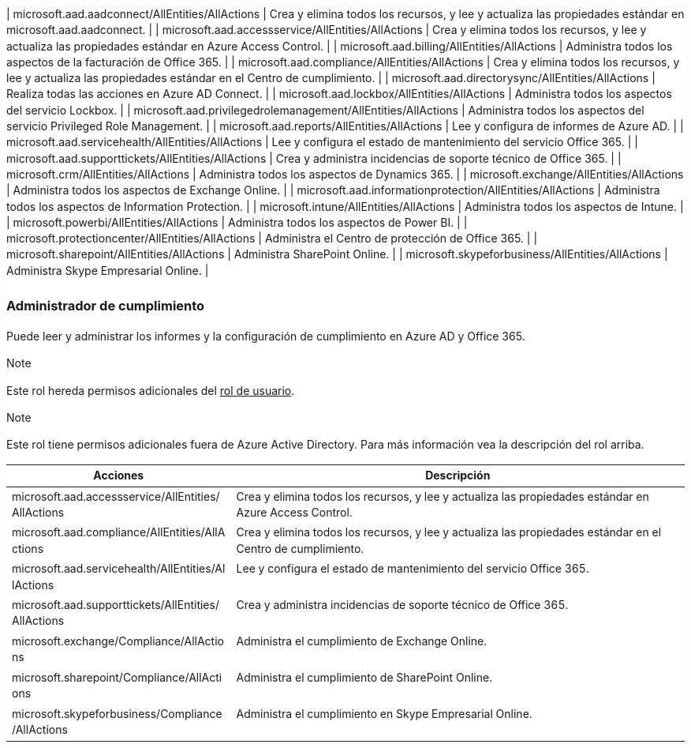 | microsoft.aad.aadconnect/AllEntities/AllActions | Crea y elimina todos los recursos, y lee y actualiza las propiedades estándar en microsoft.aad.aadconnect. |
| microsoft.aad.accessservice/AllEntities/AllActions | Crea y elimina todos los recursos, y lee y actualiza las propiedades estándar en Azure Access Control. |
| microsoft.aad.billing/AllEntities/AllActions | Administra todos los aspectos de la facturación de Office 365. |
| microsoft.aad.compliance/AllEntities/AllActions | Crea y elimina todos los recursos, y lee y actualiza las propiedades estándar en el Centro de cumplimiento. |
| microsoft.aad.directorysync/AllEntities/AllActions | Realiza todas las acciones en Azure AD Connect. |
| microsoft.aad.lockbox/AllEntities/AllActions | Administra todos los aspectos del servicio Lockbox. |
| microsoft.aad.privilegedrolemanagement/AllEntities/AllActions | Administra todos los aspectos del servicio Privileged Role Management. |
| microsoft.aad.reports/AllEntities/AllActions | Lee y configura de informes de Azure AD. |
| microsoft.aad.servicehealth/AllEntities/AllActions | Lee y configura el estado de mantenimiento del servicio Office 365. |
| microsoft.aad.supporttickets/AllEntities/AllActions | Crea y administra incidencias de soporte técnico de Office 365. |
| microsoft.crm/AllEntities/AllActions | Administra todos los aspectos de Dynamics 365. |
| microsoft.exchange/AllEntities/AllActions | Administra todos los aspectos de Exchange Online. |
| microsoft.aad.informationprotection/AllEntities/AllActions | Administra todos los aspectos de Information Protection. |
| microsoft.intune/AllEntities/AllActions | Administra todos los aspectos de Intune. |
| microsoft.powerbi/AllEntities/AllActions | Administra todos los aspectos de Power BI. |
| microsoft.protectioncenter/AllEntities/AllActions | Administra el Centro de protección de Office 365. |
| microsoft.sharepoint/AllEntities/AllActions | Administra SharePoint Online. |
| microsoft.skypeforbusiness/AllEntities/AllActions | Administra Skype Empresarial Online. |

### <a name="compliance-administrator"></a>Administrador de cumplimiento
Puede leer y administrar los informes y la configuración de cumplimiento en Azure AD y Office 365.

  > [!NOTE]
  > Este rol hereda permisos adicionales del [rol de usuario](https://docs.microsoft.com/en-us/azure/active-directory/users-default-permissions).
  >
  >

  > [!NOTE]
  > Este rol tiene permisos adicionales fuera de Azure Active Directory. Para más información vea la descripción del rol arriba.
  >
  >

| **Acciones** | **Descripción** |
| --- | --- |
| microsoft.aad.accessservice/AllEntities/AllActions | Crea y elimina todos los recursos, y lee y actualiza las propiedades estándar en Azure Access Control. |
| microsoft.aad.compliance/AllEntities/AllActions | Crea y elimina todos los recursos, y lee y actualiza las propiedades estándar en el Centro de cumplimiento. |
| microsoft.aad.servicehealth/AllEntities/AllActions | Lee y configura el estado de mantenimiento del servicio Office 365. |
| microsoft.aad.supporttickets/AllEntities/AllActions | Crea y administra incidencias de soporte técnico de Office 365. |
| microsoft.exchange/Compliance/AllActions | Administra el cumplimiento de Exchange Online. |
| microsoft.sharepoint/Compliance/AllActions | Administra el cumplimiento de SharePoint Online. |
| microsoft.skypeforbusiness/Compliance/AllActions | Administra el cumplimiento en Skype Empresarial Online. |
